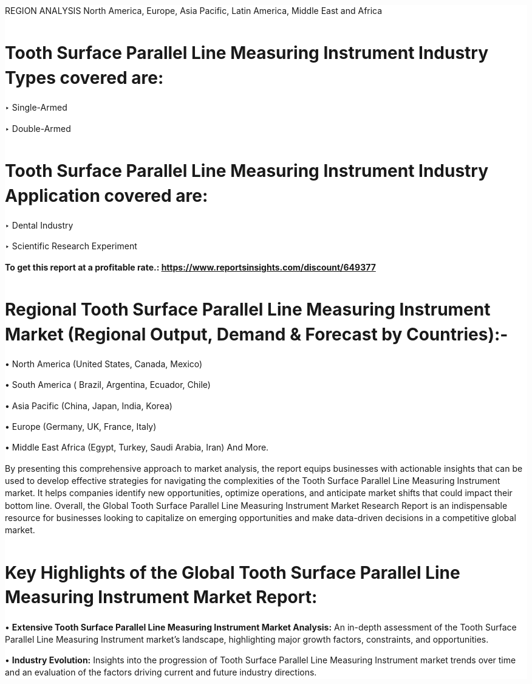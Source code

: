 <td>REGION ANALYSIS</td>
<td>North America, Europe, Asia Pacific, Latin America, Middle East and Africa</td>
</tr>
</table>

# <strong>Tooth Surface Parallel Line Measuring Instrument Industry Types covered are:</strong>

‣ Single-Armed

‣ Double-Armed

# <strong>Tooth Surface Parallel Line Measuring Instrument Industry Application covered are:</strong>

‣ Dental Industry

‣ Scientific Research Experiment

<strong>To get this report at a profitable rate.: <a href=https://www.reportsinsights.com/discount/649377>https://www.reportsinsights.com/discount/649377</a></strong></font>

# <strong>Regional Tooth Surface Parallel Line Measuring Instrument Market (Regional Output, Demand &amp; Forecast by Countries):-</strong>

• North America (United States, Canada, Mexico)

• South America ( Brazil, Argentina, Ecuador, Chile)

• Asia Pacific (China, Japan, India, Korea)

• Europe (Germany, UK, France, Italy)

• Middle East Africa (Egypt, Turkey, Saudi Arabia, Iran) And More.

By presenting this comprehensive approach to market analysis, the report equips businesses with actionable insights that can be used to develop effective strategies for navigating the complexities of the Tooth Surface Parallel Line Measuring Instrument market. It helps companies identify new opportunities, optimize operations, and anticipate market shifts that could impact their bottom line. Overall, the Global Tooth Surface Parallel Line Measuring Instrument Market Research Report is an indispensable resource for businesses looking to capitalize on emerging opportunities and make data-driven decisions in a competitive global market.

# <strong>Key Highlights of the Global Tooth Surface Parallel Line Measuring Instrument Market Report:</strong>

• <strong>Extensive Tooth Surface Parallel Line Measuring Instrument Market Analysis:</strong> An in-depth assessment of the Tooth Surface Parallel Line Measuring Instrument market’s landscape, highlighting major growth factors, constraints, and opportunities.

• <strong>Industry Evolution:</strong> Insights into the progression of Tooth Surface Parallel Line Measuring Instrument market trends over time and an evaluation of the factors driving current and future industry directions.
